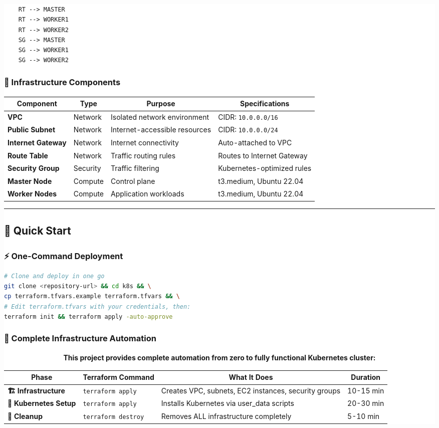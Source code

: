 ```mermaid
    RT --> MASTER
    RT --> WORKER1
    RT --> WORKER2
    SG --> MASTER
    SG --> WORKER1
    SG --> WORKER2
```

</div>

### 🏢 Infrastructure Components

| Component | Type | Purpose | Specifications |
|-----------|------|---------|----------------|
| **VPC** | Network | Isolated network environment | CIDR: `10.0.0.0/16` |
| **Public Subnet** | Network | Internet-accessible resources | CIDR: `10.0.0.0/24` |
| **Internet Gateway** | Network | Internet connectivity | Auto-attached to VPC |
| **Route Table** | Network | Traffic routing rules | Routes to Internet Gateway |
| **Security Group** | Security | Traffic filtering | Kubernetes-optimized rules |
| **Master Node** | Compute | Control plane | t3.medium, Ubuntu 22.04 |
| **Worker Nodes** | Compute | Application workloads | t3.medium, Ubuntu 22.04 |

---

## 🚀 Quick Start

### ⚡ One-Command Deployment

```bash
# Clone and deploy in one go
git clone <repository-url> && cd k8s && \
cp terraform.tfvars.example terraform.tfvars && \
# Edit terraform.tfvars with your credentials, then:
terraform init && terraform apply -auto-approve
```

### 🎯 Complete Infrastructure Automation

<div align="center">

**This project provides complete automation from zero to fully functional Kubernetes cluster:**

</div>

| Phase | Terraform Command | What It Does | Duration |
|-------|------------------|--------------|----------|
| **🏗️ Infrastructure** | `terraform apply` | Creates VPC, subnets, EC2 instances, security groups | 10-15 min |
| **🐳 Kubernetes Setup** | `terraform apply` | Installs Kubernetes via user_data scripts | 20-30 min |
| **🧹 Cleanup** | `terraform destroy` | Removes ALL infrastructure completely | 5-10 min |
